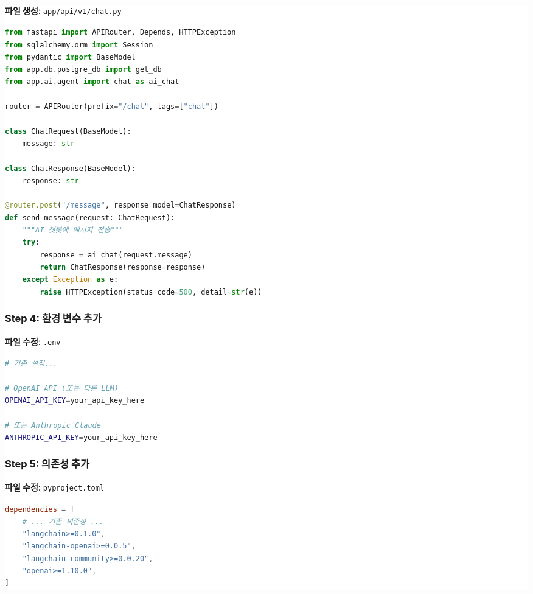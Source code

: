 **파일 생성**: `app/api/v1/chat.py`

```python
from fastapi import APIRouter, Depends, HTTPException
from sqlalchemy.orm import Session
from pydantic import BaseModel
from app.db.postgre_db import get_db
from app.ai.agent import chat as ai_chat

router = APIRouter(prefix="/chat", tags=["chat"])

class ChatRequest(BaseModel):
    message: str

class ChatResponse(BaseModel):
    response: str

@router.post("/message", response_model=ChatResponse)
def send_message(request: ChatRequest):
    """AI 챗봇에 메시지 전송"""
    try:
        response = ai_chat(request.message)
        return ChatResponse(response=response)
    except Exception as e:
        raise HTTPException(status_code=500, detail=str(e))
```

### Step 4: 환경 변수 추가

**파일 수정**: `.env`

```bash
# 기존 설정...

# OpenAI API (또는 다른 LLM)
OPENAI_API_KEY=your_api_key_here

# 또는 Anthropic Claude
ANTHROPIC_API_KEY=your_api_key_here
```

### Step 5: 의존성 추가

**파일 수정**: `pyproject.toml`

```toml
dependencies = [
    # ... 기존 의존성 ...
    "langchain>=0.1.0",
    "langchain-openai>=0.0.5",
    "langchain-community>=0.0.20",
    "openai>=1.10.0",
]
```
